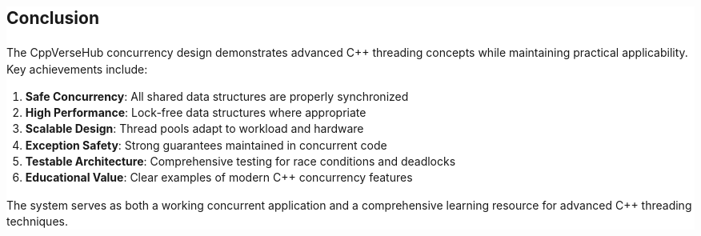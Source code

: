 ## Conclusion

The CppVerseHub concurrency design demonstrates advanced C++ threading concepts while maintaining practical applicability. Key achievements include:

1. **Safe Concurrency**: All shared data structures are properly synchronized
2. **High Performance**: Lock-free data structures where appropriate
3. **Scalable Design**: Thread pools adapt to workload and hardware
4. **Exception Safety**: Strong guarantees maintained in concurrent code
5. **Testable Architecture**: Comprehensive testing for race conditions and deadlocks
6. **Educational Value**: Clear examples of modern C++ concurrency features

The system serves as both a working concurrent application and a comprehensive learning resource for advanced C++ threading techniques.
